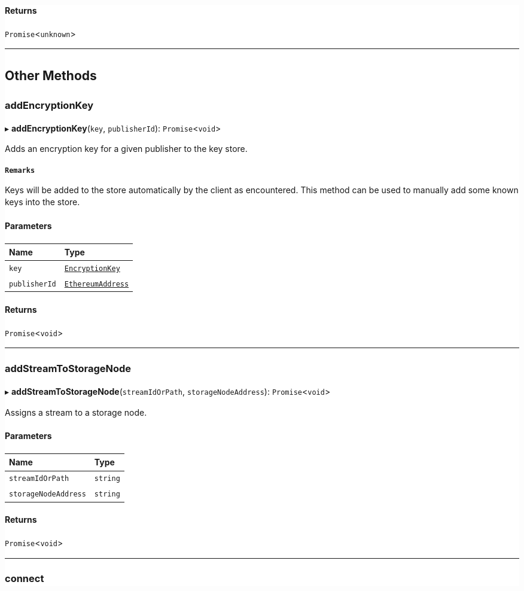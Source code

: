 #### Returns

`Promise`<`unknown`\>

___

## Other Methods

### addEncryptionKey

▸ **addEncryptionKey**(`key`, `publisherId`): `Promise`<`void`\>

Adds an encryption key for a given publisher to the key store.

**`Remarks`**

Keys will be added to the store automatically by the client as encountered. This method can be used to
manually add some known keys into the store.

#### Parameters

| Name | Type |
| :------ | :------ |
| `key` | [`EncryptionKey`](EncryptionKey.md) |
| `publisherId` | [`EthereumAddress`](../modules.md#ethereumaddress) |

#### Returns

`Promise`<`void`\>

___

### addStreamToStorageNode

▸ **addStreamToStorageNode**(`streamIdOrPath`, `storageNodeAddress`): `Promise`<`void`\>

Assigns a stream to a storage node.

#### Parameters

| Name | Type |
| :------ | :------ |
| `streamIdOrPath` | `string` |
| `storageNodeAddress` | `string` |

#### Returns

`Promise`<`void`\>

___

### connect

